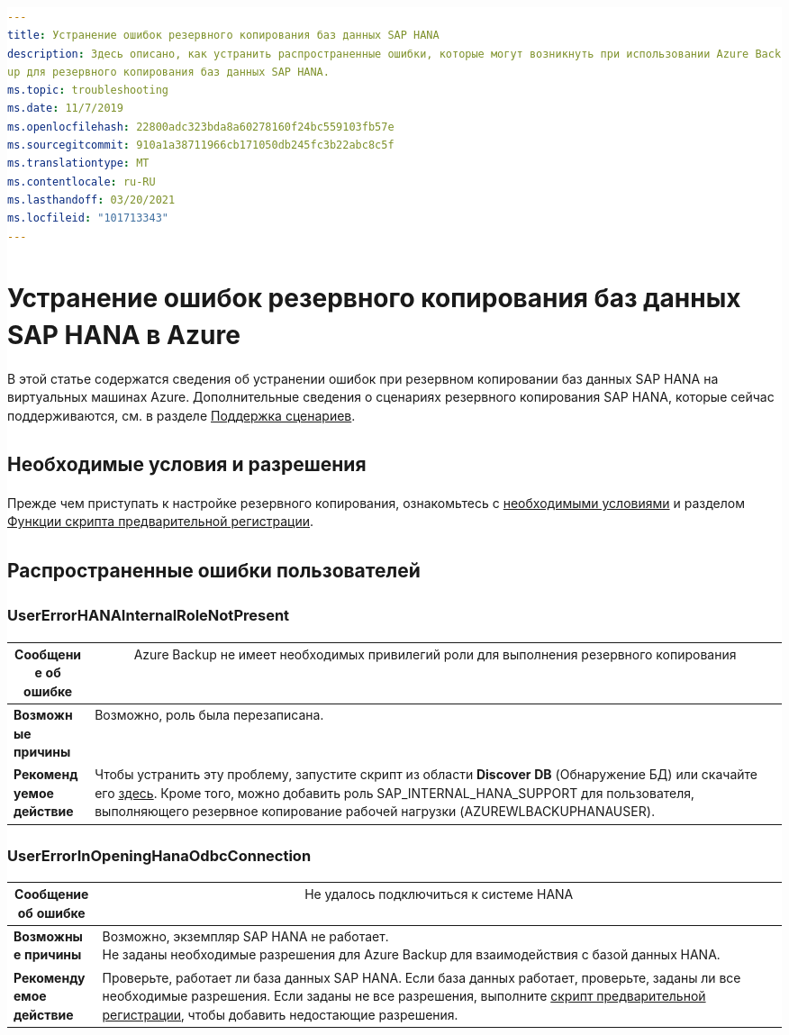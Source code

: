 ```yaml
---
title: Устранение ошибок резервного копирования баз данных SAP HANA
description: Здесь описано, как устранить распространенные ошибки, которые могут возникнуть при использовании Azure Backup для резервного копирования баз данных SAP HANA.
ms.topic: troubleshooting
ms.date: 11/7/2019
ms.openlocfilehash: 22800adc323bda8a60278160f24bc559103fb57e
ms.sourcegitcommit: 910a1a38711966cb171050db245fc3b22abc8c5f
ms.translationtype: MT
ms.contentlocale: ru-RU
ms.lasthandoff: 03/20/2021
ms.locfileid: "101713343"
---
```

# <a name="troubleshoot-backup-of-sap-hana-databases-on-azure"></a>Устранение ошибок резервного копирования баз данных SAP HANA в Azure

В этой статье содержатся сведения об устранении ошибок при резервном копировании баз данных SAP HANA на виртуальных машинах Azure. Дополнительные сведения о сценариях резервного копирования SAP HANA, которые сейчас поддерживаются, см. в разделе [Поддержка сценариев](sap-hana-backup-support-matrix.md#scenario-support).

## <a name="prerequisites-and-permissions"></a>Необходимые условия и разрешения

Прежде чем приступать к настройке резервного копирования, ознакомьтесь с [необходимыми условиями](tutorial-backup-sap-hana-db.md#prerequisites) и разделом [Функции скрипта предварительной регистрации](tutorial-backup-sap-hana-db.md#what-the-pre-registration-script-does).

## <a name="common-user-errors"></a>Распространенные ошибки пользователей

### <a name="usererrorhanainternalrolenotpresent"></a>UserErrorHANAInternalRoleNotPresent

| **Сообщение об ошибке**      | <span style="font-weight:normal">Azure Backup не имеет необходимых привилегий роли для выполнения резервного копирования</span>    |
| ---------------------- | ------------------------------------------------------------ |
| **Возможные причины**    | Возможно, роль была перезаписана.                          |
| **Рекомендуемое действие** | Чтобы устранить эту проблему, запустите скрипт из области **Discover DB** (Обнаружение БД) или скачайте его [здесь](https://aka.ms/scriptforpermsonhana). Кроме того, можно добавить роль SAP_INTERNAL_HANA_SUPPORT для пользователя, выполняющего резервное копирование рабочей нагрузки (AZUREWLBACKUPHANAUSER). |

### <a name="usererrorinopeninghanaodbcconnection"></a>UserErrorInOpeningHanaOdbcConnection

| Сообщение об ошибке      | <span style="font-weight:normal">Не удалось подключиться к системе HANA</span>                        |
| ------------------ | ------------------------------------------------------------ |
| **Возможные причины**    | Возможно, экземпляр SAP HANA не работает.<br/>Не заданы необходимые разрешения для Azure Backup для взаимодействия с базой данных HANA. |
| **Рекомендуемое действие** | Проверьте, работает ли база данных SAP HANA. Если база данных работает, проверьте, заданы ли все необходимые разрешения. Если заданы не все разрешения, выполните [скрипт предварительной регистрации](https://aka.ms/scriptforpermsonhana), чтобы добавить недостающие разрешения. |
